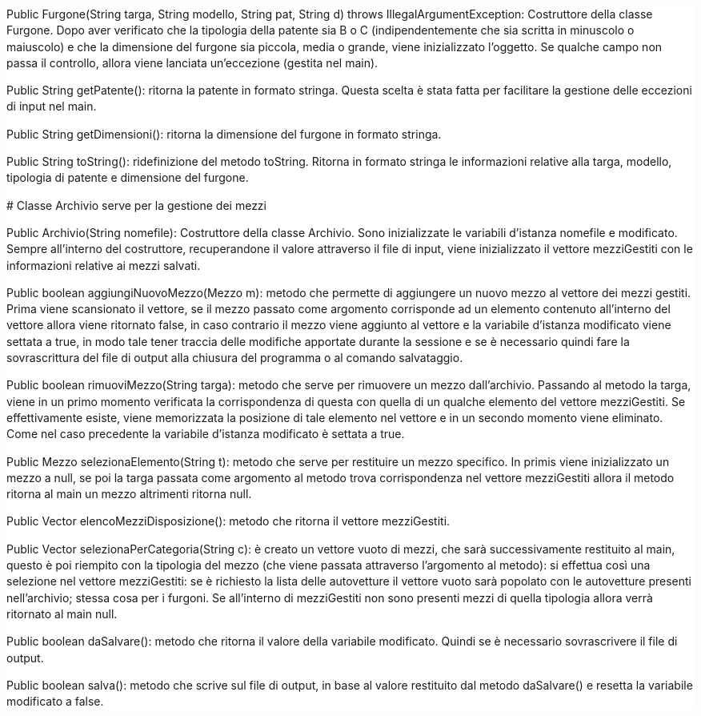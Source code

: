 Public Furgone(String targa, String modello, String pat, String d) throws IllegalArgumentException: 
Costruttore della classe Furgone. Dopo aver verificato che la tipologia della patente sia B o C (indipendentemente che sia scritta in minuscolo o maiuscolo) e che la dimensione del furgone sia piccola, media o grande, viene inizializzato l’oggetto. Se qualche campo non passa il controllo, allora viene lanciata un’eccezione (gestita nel main).

Public String getPatente(): ritorna la patente in formato stringa. Questa scelta è stata fatta per facilitare la gestione delle eccezioni di input nel main.

Public String getDimensioni(): ritorna la dimensione del furgone in formato stringa.

Public String toString(): ridefinizione del metodo toString. Ritorna in formato stringa le informazioni relative alla targa, modello, tipologia di patente e dimensione del furgone.

# Classe Archivio serve per la gestione dei mezzi

Public Archivio(String nomefile): 
Costruttore della classe Archivio. Sono inizializzate le variabili d’istanza nomefile e modificato. 
Sempre all’interno del costruttore, recuperandone il valore attraverso il file di input, viene inizializzato il vettore mezziGestiti con le informazioni relative ai mezzi salvati.

Public boolean aggiungiNuovoMezzo(Mezzo m): metodo che permette di aggiungere un nuovo mezzo al vettore dei mezzi gestiti. 
Prima viene scansionato il vettore, se il mezzo passato come argomento corrisponde ad un elemento contenuto all’interno del vettore allora viene ritornato false, in caso contrario il mezzo viene aggiunto al vettore e la variabile d’istanza modificato viene settata a true, in modo tale tener traccia delle modifiche apportate durante la sessione e se è necessario quindi fare la sovrascrittura del file di output  alla chiusura del programma o al comando salvataggio.

Public boolean rimuoviMezzo(String targa): metodo che serve per rimuovere un mezzo dall’archivio. Passando al metodo la targa, viene in un primo momento verificata la corrispondenza di questa con quella di un qualche elemento del vettore mezziGestiti. Se effettivamente esiste, viene memorizzata la posizione di tale elemento nel vettore e in un secondo momento viene eliminato. Come nel caso precedente la variabile d’istanza modificato è settata a true.

Public Mezzo selezionaElemento(String t): metodo che serve per restituire un mezzo specifico. In primis viene inizializzato un mezzo a null, se poi la targa passata come argomento al metodo trova corrispondenza nel vettore mezziGestiti allora il metodo ritorna al main un mezzo altrimenti ritorna null. 

Public Vector<Mezzo> elencoMezziDisposizione(): metodo che ritorna il vettore mezziGestiti.

Public Vector <Mezzo> selezionaPerCategoria(String c): è creato un vettore vuoto di mezzi, che sarà successivamente restituito al main, questo è poi riempito con la tipologia del mezzo (che viene passata attraverso l’argomento al metodo): si effettua così una selezione nel vettore mezziGestiti: se è richiesto la lista delle autovetture il vettore vuoto sarà popolato con le autovetture presenti nell’archivio; stessa cosa per i furgoni. Se all’interno di mezziGestiti non sono presenti mezzi di quella tipologia allora verrà ritornato al main null.

Public boolean daSalvare(): metodo che ritorna il valore della variabile modificato. Quindi se è necessario sovrascrivere il file di output.

Public boolean salva(): metodo che scrive sul file di output, in base al valore restituito dal metodo daSalvare() e resetta la variabile modificato a false.
